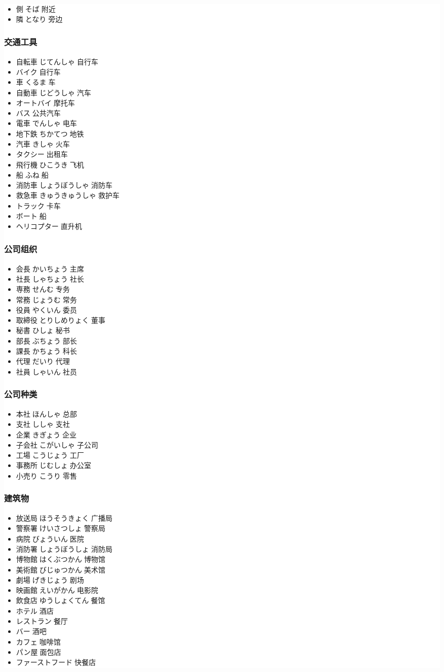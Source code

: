 - 側 そば 附近
- 隣 となり 旁边

### 交通工具

- 自転車 じてんしゃ 自行车
- バイク 自行车
- 車 くるま 车
- 自動車 じどうしゃ 汽车
- オートバイ 摩托车
- バス 公共汽车
- 電車 でんしゃ 电车
- 地下鉄 ちかてつ 地铁
- 汽車 きしゃ 火车
- タクシー 出租车
- 飛行機 ひこうき 飞机
- 船 ふね 船
- 消防車 しょうぼうしゃ 消防车
- 救急車 きゅうきゅうしゃ 救护车
- トラック 卡车
- ボート 船
- ヘリコプター 直升机

### 公司组织

- 会長 かいちょう 主席
- 社長 しゃちょう 社长
- 専務 せんむ 专务
- 常務 じょうむ 常务
- 役員 やくいん 委员
- 取締役 とりしめりょく 董事
- 秘書 ひしょ 秘书
- 部長 ぶちょう 部长
- 課長 かちょう 科长
- 代理 だいり 代理
- 社員 しゃいん 社员

### 公司种类

- 本社 ほんしゃ 总部
- 支社 ししゃ 支社
- 企業 きぎょう 企业
- 子会社 こがいしゃ 子公司
- 工場 こうじょう 工厂
- 事務所 じむしょ 办公室
- 小売り こうり 零售

### 建筑物

- 放送局 ほうそうきょく 广播局
- 警察署 けいさつしょ 警察局
- 病院 びょういん 医院
- 消防署 しょうぼうしょ 消防局
- 博物館 はくぶつかん 博物馆
- 美術館 びじゅつかん 美术馆
- 劇場 げきじょう 剧场
- 映画館 えいがかん 电影院
- 飲食店 ゆうしょくてん 餐馆
- ホテル 酒店
- レストラン 餐厅
- バー 酒吧
- カフェ 咖啡馆
- パン屋 面包店
- ファーストフード 快餐店